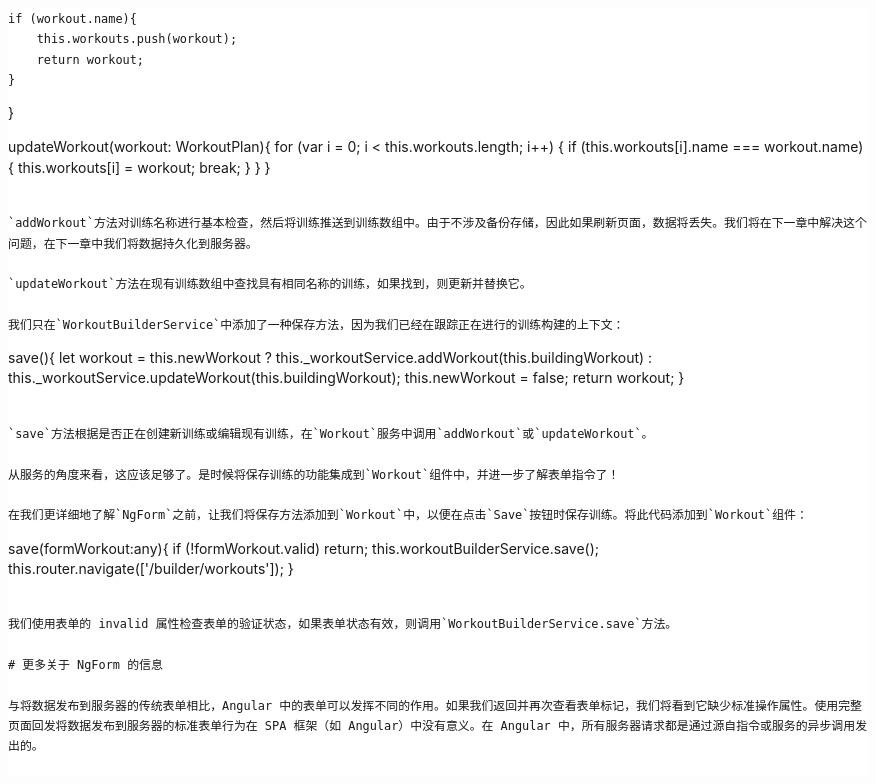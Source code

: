     if (workout.name){ 
        this.workouts.push(workout); 
        return workout; 
    } 
} 

updateWorkout(workout: WorkoutPlan){ 
    for (var i = 0; i < this.workouts.length; i++) { 
        if (this.workouts[i].name === workout.name) { 
            this.workouts[i] = workout; 
            break; 
        } 
    } 
} 
```

`addWorkout`方法对训练名称进行基本检查，然后将训练推送到训练数组中。由于不涉及备份存储，因此如果刷新页面，数据将丢失。我们将在下一章中解决这个问题，在下一章中我们将数据持久化到服务器。

`updateWorkout`方法在现有训练数组中查找具有相同名称的训练，如果找到，则更新并替换它。

我们只在`WorkoutBuilderService`中添加了一种保存方法，因为我们已经在跟踪正在进行的训练构建的上下文：

```
save(){ 
    let workout = this.newWorkout ? 
        this._workoutService.addWorkout(this.buildingWorkout) : 
        this._workoutService.updateWorkout(this.buildingWorkout); 
    this.newWorkout = false; 
    return workout; 
} 
```

`save`方法根据是否正在创建新训练或编辑现有训练，在`Workout`服务中调用`addWorkout`或`updateWorkout`。

从服务的角度来看，这应该足够了。是时候将保存训练的功能集成到`Workout`组件中，并进一步了解表单指令了！

在我们更详细地了解`NgForm`之前，让我们将保存方法添加到`Workout`中，以便在点击`Save`按钮时保存训练。将此代码添加到`Workout`组件：

```
save(formWorkout:any){ 
    if (!formWorkout.valid) return; 
    this.workoutBuilderService.save(); 
    this.router.navigate(['/builder/workouts']); 
}  
```

我们使用表单的 invalid 属性检查表单的验证状态，如果表单状态有效，则调用`WorkoutBuilderService.save`方法。

# 更多关于 NgForm 的信息

与将数据发布到服务器的传统表单相比，Angular 中的表单可以发挥不同的作用。如果我们返回并再次查看表单标记，我们将看到它缺少标准操作属性。使用完整页面回发将数据发布到服务器的标准表单行为在 SPA 框架（如 Angular）中没有意义。在 Angular 中，所有服务器请求都是通过源自指令或服务的异步调用发出的。

